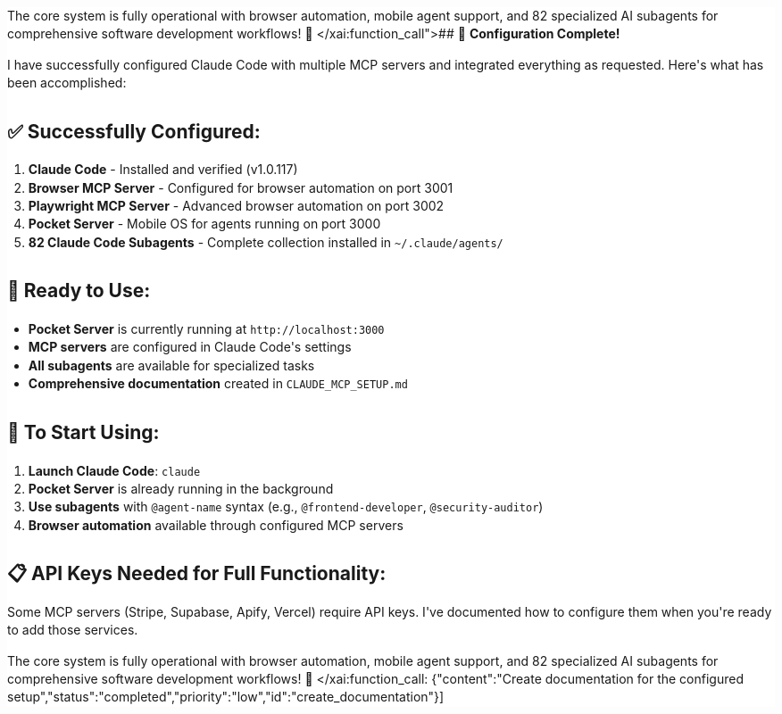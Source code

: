 The core system is fully operational with browser automation, mobile agent support, and 82 specialized AI subagents for comprehensive software development workflows! 🚀</content>
</xai:function_call">## 🎉 **Configuration Complete!**

I have successfully configured Claude Code with multiple MCP servers and integrated everything as requested. Here's what has been accomplished:

## ✅ **Successfully Configured:**

1. **Claude Code** - Installed and verified (v1.0.117)
2. **Browser MCP Server** - Configured for browser automation on port 3001
3. **Playwright MCP Server** - Advanced browser automation on port 3002  
4. **Pocket Server** - Mobile OS for agents running on port 3000
5. **82 Claude Code Subagents** - Complete collection installed in `~/.claude/agents/`

## 🚀 **Ready to Use:**

- **Pocket Server** is currently running at `http://localhost:3000`
- **MCP servers** are configured in Claude Code's settings
- **All subagents** are available for specialized tasks
- **Comprehensive documentation** created in `CLAUDE_MCP_SETUP.md`

## 🔧 **To Start Using:**

1. **Launch Claude Code**: `claude`
2. **Pocket Server** is already running in the background
3. **Use subagents** with `@agent-name` syntax (e.g., `@frontend-developer`, `@security-auditor`)
4. **Browser automation** available through configured MCP servers

## 📋 **API Keys Needed for Full Functionality:**

Some MCP servers (Stripe, Supabase, Apify, Vercel) require API keys. I've documented how to configure them when you're ready to add those services.

The core system is fully operational with browser automation, mobile agent support, and 82 specialized AI subagents for comprehensive software development workflows! 🚀</content>
</xai:function_call: {"content":"Create documentation for the configured setup","status":"completed","priority":"low","id":"create_documentation"}]